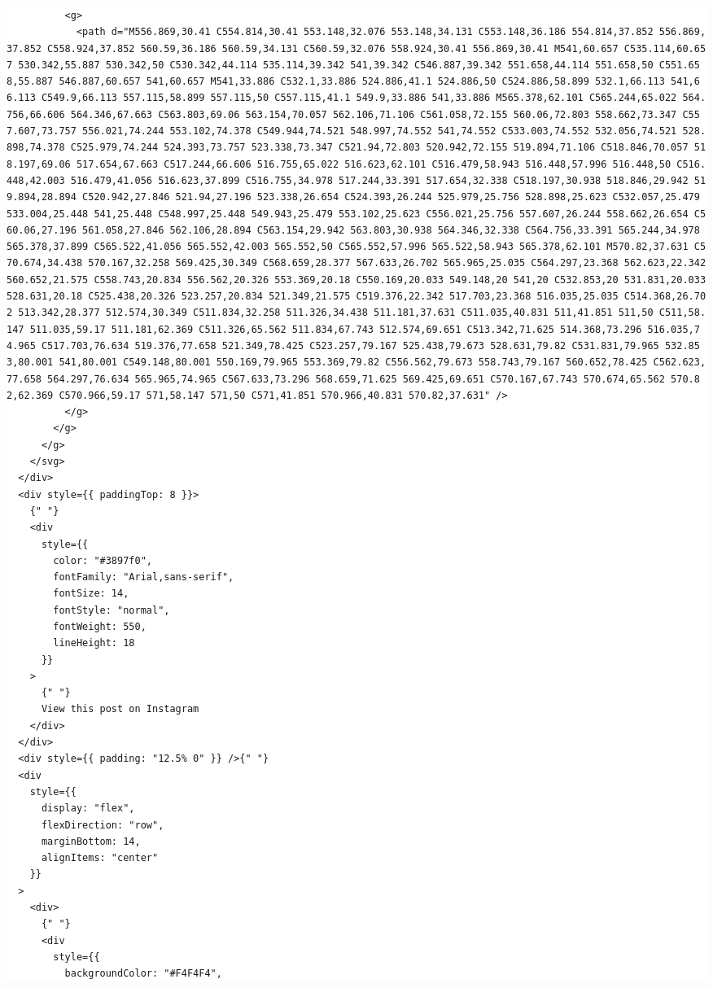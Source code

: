               <g>
                <path d="M556.869,30.41 C554.814,30.41 553.148,32.076 553.148,34.131 C553.148,36.186 554.814,37.852 556.869,37.852 C558.924,37.852 560.59,36.186 560.59,34.131 C560.59,32.076 558.924,30.41 556.869,30.41 M541,60.657 C535.114,60.657 530.342,55.887 530.342,50 C530.342,44.114 535.114,39.342 541,39.342 C546.887,39.342 551.658,44.114 551.658,50 C551.658,55.887 546.887,60.657 541,60.657 M541,33.886 C532.1,33.886 524.886,41.1 524.886,50 C524.886,58.899 532.1,66.113 541,66.113 C549.9,66.113 557.115,58.899 557.115,50 C557.115,41.1 549.9,33.886 541,33.886 M565.378,62.101 C565.244,65.022 564.756,66.606 564.346,67.663 C563.803,69.06 563.154,70.057 562.106,71.106 C561.058,72.155 560.06,72.803 558.662,73.347 C557.607,73.757 556.021,74.244 553.102,74.378 C549.944,74.521 548.997,74.552 541,74.552 C533.003,74.552 532.056,74.521 528.898,74.378 C525.979,74.244 524.393,73.757 523.338,73.347 C521.94,72.803 520.942,72.155 519.894,71.106 C518.846,70.057 518.197,69.06 517.654,67.663 C517.244,66.606 516.755,65.022 516.623,62.101 C516.479,58.943 516.448,57.996 516.448,50 C516.448,42.003 516.479,41.056 516.623,37.899 C516.755,34.978 517.244,33.391 517.654,32.338 C518.197,30.938 518.846,29.942 519.894,28.894 C520.942,27.846 521.94,27.196 523.338,26.654 C524.393,26.244 525.979,25.756 528.898,25.623 C532.057,25.479 533.004,25.448 541,25.448 C548.997,25.448 549.943,25.479 553.102,25.623 C556.021,25.756 557.607,26.244 558.662,26.654 C560.06,27.196 561.058,27.846 562.106,28.894 C563.154,29.942 563.803,30.938 564.346,32.338 C564.756,33.391 565.244,34.978 565.378,37.899 C565.522,41.056 565.552,42.003 565.552,50 C565.552,57.996 565.522,58.943 565.378,62.101 M570.82,37.631 C570.674,34.438 570.167,32.258 569.425,30.349 C568.659,28.377 567.633,26.702 565.965,25.035 C564.297,23.368 562.623,22.342 560.652,21.575 C558.743,20.834 556.562,20.326 553.369,20.18 C550.169,20.033 549.148,20 541,20 C532.853,20 531.831,20.033 528.631,20.18 C525.438,20.326 523.257,20.834 521.349,21.575 C519.376,22.342 517.703,23.368 516.035,25.035 C514.368,26.702 513.342,28.377 512.574,30.349 C511.834,32.258 511.326,34.438 511.181,37.631 C511.035,40.831 511,41.851 511,50 C511,58.147 511.035,59.17 511.181,62.369 C511.326,65.562 511.834,67.743 512.574,69.651 C513.342,71.625 514.368,73.296 516.035,74.965 C517.703,76.634 519.376,77.658 521.349,78.425 C523.257,79.167 525.438,79.673 528.631,79.82 C531.831,79.965 532.853,80.001 541,80.001 C549.148,80.001 550.169,79.965 553.369,79.82 C556.562,79.673 558.743,79.167 560.652,78.425 C562.623,77.658 564.297,76.634 565.965,74.965 C567.633,73.296 568.659,71.625 569.425,69.651 C570.167,67.743 570.674,65.562 570.82,62.369 C570.966,59.17 571,58.147 571,50 C571,41.851 570.966,40.831 570.82,37.631" />
              </g>
            </g>
          </g>
        </svg>
      </div>
      <div style={{ paddingTop: 8 }}>
        {" "}
        <div
          style={{
            color: "#3897f0",
            fontFamily: "Arial,sans-serif",
            fontSize: 14,
            fontStyle: "normal",
            fontWeight: 550,
            lineHeight: 18
          }}
        >
          {" "}
          View this post on Instagram
        </div>
      </div>
      <div style={{ padding: "12.5% 0" }} />{" "}
      <div
        style={{
          display: "flex",
          flexDirection: "row",
          marginBottom: 14,
          alignItems: "center"
        }}
      >
        <div>
          {" "}
          <div
            style={{
              backgroundColor: "#F4F4F4",